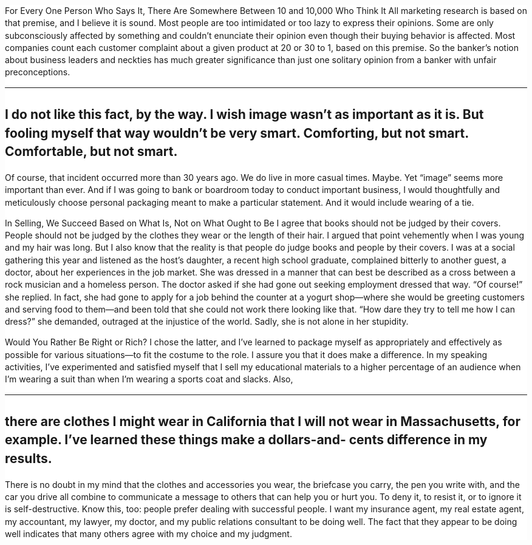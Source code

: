  For Every One Person Who Says It, There Are Somewhere Between 10
 and 10,000 Who Think It
 All marketing research is based on that premise, and I believe it is sound. Most people are too intimidated or too lazy to express their opinions. Some are only subconsciously affected by something and couldn’t enunciate their opinion even though their buying behavior is affected. Most companies count each customer complaint about a given product at 20 or 30 to 1, based on this premise. So the banker’s notion about business leaders and neckties has much greater significance than just one solitary opinion from a banker with unfair preconceptions.

-----

## I do not like this fact, by the way. I wish image wasn’t as important as it is. But fooling myself that way wouldn’t be very smart. Comforting, but not smart. Comfortable, but not smart.
 Of course, that incident occurred more than 30 years ago. We do live in more casual times. Maybe. Yet “image” seems more important than ever. And if I was going to bank or boardroom today to conduct important business, I would thoughtfully and meticulously choose personal packaging meant to make a particular statement. And it would include wearing of a tie.

 In Selling, We Succeed Based on What Is, Not on What Ought to Be
 I agree that books should not be judged by their covers. People should not be judged by the clothes they wear or the length of their hair. I argued that point vehemently when I was young and my hair was long. But I also know that the reality is that people do judge books and people by their covers.
 I was at a social gathering this year and listened as the host’s daughter, a recent high school graduate, complained bitterly to another guest, a doctor, about her experiences in the job market. She was dressed in a manner that can best be described as a cross between a rock musician and a homeless person. The doctor asked if she had gone out seeking employment dressed that way.
 “Of course!” she replied. In fact, she had gone to apply for a job behind the counter at a yogurt shop—where she would be greeting customers and serving food to them—and been told that she could not work there looking like that. “How dare they try to tell me how I can dress?” she demanded, outraged at the injustice of the world.
 Sadly, she is not alone in her stupidity.

 Would You Rather Be Right or Rich?
 I chose the latter, and I’ve learned to package myself as appropriately and effectively as possible for various situations—to fit the costume to the role. I assure you that it does make a difference.
 In my speaking activities, I’ve experimented and satisfied myself that I sell my educational materials to a higher percentage of an audience when I’m wearing a suit than when I’m wearing a sports coat and slacks. Also,

-----

## there are clothes I might wear in California that I will not wear in Massachusetts, for example. I’ve learned these things make a dollars-and- cents difference in my results.
 There is no doubt in my mind that the clothes and accessories you wear, the briefcase you carry, the pen you write with, and the car you drive all combine to communicate a message to others that can help you or hurt you. To deny it, to resist it, or to ignore it is self-destructive.
 Know this, too: people prefer dealing with successful people. I want my insurance agent, my real estate agent, my accountant, my lawyer, my doctor, and my public relations consultant to be doing well. The fact that they appear to be doing well indicates that many others agree with my choice and my judgment.
